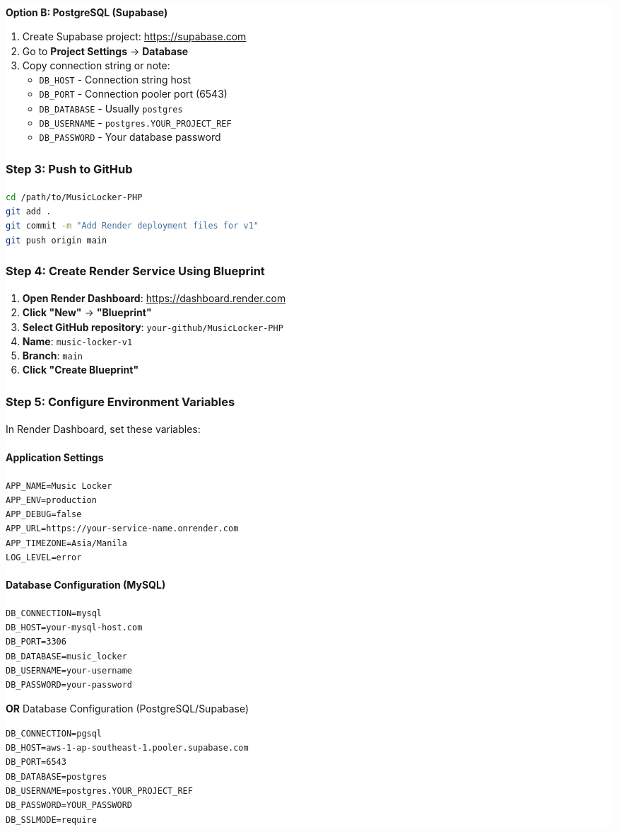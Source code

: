 **Option B: PostgreSQL (Supabase)**

1. Create Supabase project: https://supabase.com
2. Go to **Project Settings** → **Database**
3. Copy connection string or note:
   - `DB_HOST` - Connection string host
   - `DB_PORT` - Connection pooler port (6543)
   - `DB_DATABASE` - Usually `postgres`
   - `DB_USERNAME` - `postgres.YOUR_PROJECT_REF`
   - `DB_PASSWORD` - Your database password

### Step 3: Push to GitHub

```bash
cd /path/to/MusicLocker-PHP
git add .
git commit -m "Add Render deployment files for v1"
git push origin main
```

### Step 4: Create Render Service Using Blueprint

1. **Open Render Dashboard**: https://dashboard.render.com
2. **Click "New"** → **"Blueprint"**
3. **Select GitHub repository**: `your-github/MusicLocker-PHP`
4. **Name**: `music-locker-v1`
5. **Branch**: `main`
6. **Click "Create Blueprint"**

### Step 5: Configure Environment Variables

In Render Dashboard, set these variables:

#### Application Settings
```env
APP_NAME=Music Locker
APP_ENV=production
APP_DEBUG=false
APP_URL=https://your-service-name.onrender.com
APP_TIMEZONE=Asia/Manila
LOG_LEVEL=error
```

#### Database Configuration (MySQL)
```env
DB_CONNECTION=mysql
DB_HOST=your-mysql-host.com
DB_PORT=3306
DB_DATABASE=music_locker
DB_USERNAME=your-username
DB_PASSWORD=your-password
```

**OR** Database Configuration (PostgreSQL/Supabase)
```env
DB_CONNECTION=pgsql
DB_HOST=aws-1-ap-southeast-1.pooler.supabase.com
DB_PORT=6543
DB_DATABASE=postgres
DB_USERNAME=postgres.YOUR_PROJECT_REF
DB_PASSWORD=YOUR_PASSWORD
DB_SSLMODE=require
```
